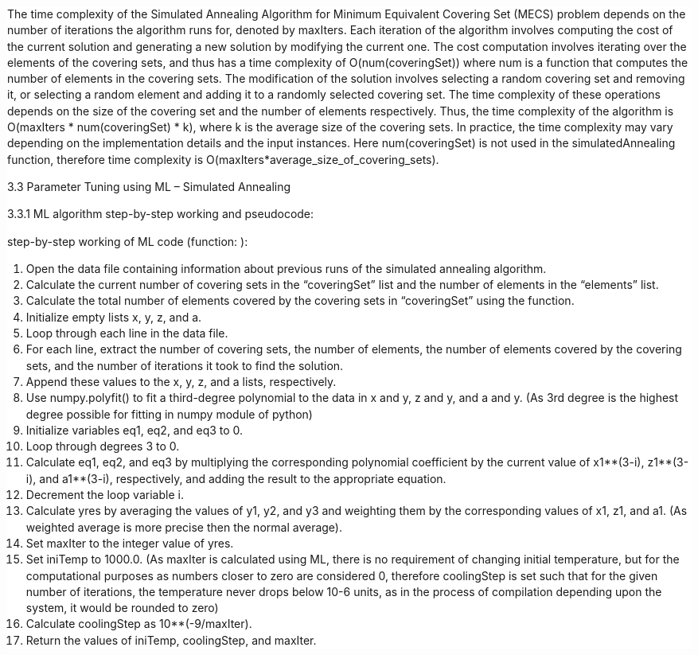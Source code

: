 The time complexity of the Simulated Annealing Algorithm for Minimum Equivalent Covering Set (MECS) problem depends on the number of iterations the algorithm runs for, denoted by maxIters. Each iteration of the algorithm involves computing the cost of the current solution and generating a new solution by modifying the current one. The cost computation involves iterating over the elements of the covering sets, and thus has a time complexity of O(num(coveringSet)) where num is a function that computes the number of elements in the covering sets.
The modification of the solution involves selecting a random covering set and removing it, or selecting a random element and adding it to a randomly selected covering set. The time complexity of these operations depends on the size of the covering set and the number of elements respectively.
Thus, the time complexity of the algorithm is O(maxIters * num(coveringSet) * k), where k is the average size of the covering sets. In practice, the time complexity may vary depending on the implementation details and the input instances.
Here num(coveringSet) is not used in the simulatedAnnealing function, therefore time complexity is O(maxIters*average_size_of_covering_sets).


3.3 Parameter Tuning using ML – Simulated Annealing

3.3.1 ML algorithm step-by-step working and pseudocode:

step-by-step working of ML code (function: <MLSimAnnealing>):

1. Open the data file containing information about previous runs of the simulated annealing algorithm.
2. Calculate the current number of covering sets in the “coveringSet” list and the number of elements in the “elements” list.
3. Calculate the total number of elements covered by the covering sets in “coveringSet” using the <num> function.
4. Initialize empty lists x, y, z, and a.
5. Loop through each line in the data file.
6. For each line, extract the number of covering sets, the number of elements, the number of elements covered by the covering sets, and the number of iterations it took to find the solution.
7. Append these values to the x, y, z, and a lists, respectively.
8. Use numpy.polyfit() to fit a third-degree polynomial to the data in x and y, z and y, and a and y.
(As 3rd degree is the highest degree possible for fitting in numpy module of python)
9. Initialize variables eq1, eq2, and eq3 to 0.
10. Loop through degrees 3 to 0.
11. Calculate eq1, eq2, and eq3 by multiplying the corresponding polynomial coefficient by the current value of x1**(3-i), z1**(3-i), and a1**(3-i), respectively, and adding the result to the appropriate equation.
12. Decrement the loop variable i.
13. Calculate yres by averaging the values of y1, y2, and y3 and weighting them by the corresponding values of x1, z1, and a1.
(As weighted average is more precise then the normal average).
14. Set maxIter to the integer value of yres.
15. Set iniTemp to 1000.0.
(As maxIter is calculated using ML, there is no requirement of changing initial temperature, but for the computational purposes as numbers closer to zero are considered 0, therefore coolingStep is set such that for the given number of iterations, the temperature never drops below 10-6 units, as in the process of compilation depending upon the system, it would be rounded to zero)
16. Calculate coolingStep as 10**(-9/maxIter).
17. Return the values of iniTemp, coolingStep, and maxIter.
